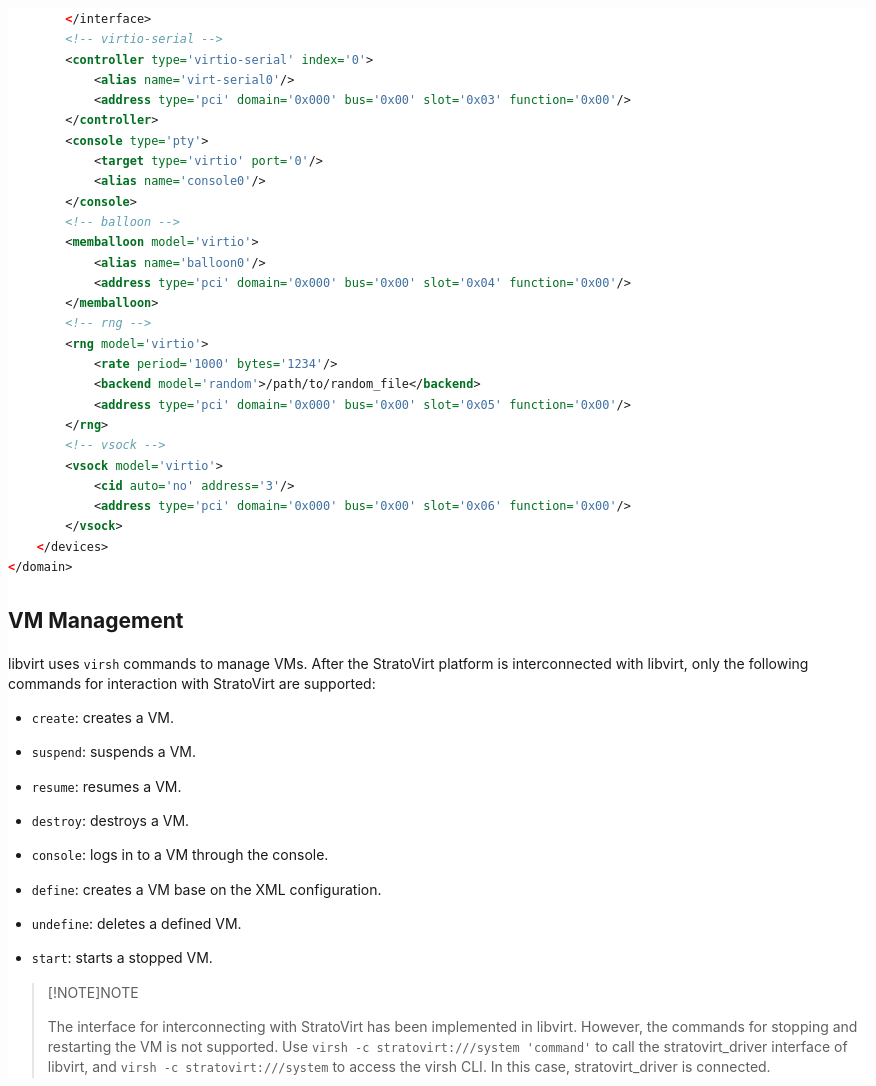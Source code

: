 ```xml
        </interface>
        <!-- virtio-serial -->
        <controller type='virtio-serial' index='0'>
            <alias name='virt-serial0'/>
            <address type='pci' domain='0x000' bus='0x00' slot='0x03' function='0x00'/>
        </controller>
        <console type='pty'>
            <target type='virtio' port='0'/>
            <alias name='console0'/>
        </console>
        <!-- balloon -->
        <memballoon model='virtio'>
            <alias name='balloon0'/>
            <address type='pci' domain='0x000' bus='0x00' slot='0x04' function='0x00'/>
        </memballoon>
        <!-- rng -->
        <rng model='virtio'>
            <rate period='1000' bytes='1234'/>
            <backend model='random'>/path/to/random_file</backend>
            <address type='pci' domain='0x000' bus='0x00' slot='0x05' function='0x00'/>
        </rng>
        <!-- vsock -->
        <vsock model='virtio'>
            <cid auto='no' address='3'/>
            <address type='pci' domain='0x000' bus='0x00' slot='0x06' function='0x00'/>
        </vsock>
    </devices>
</domain>
```

## VM Management

libvirt uses `virsh` commands to manage VMs. After the StratoVirt platform is interconnected with libvirt, only the following commands for interaction with StratoVirt are supported:

- `create`: creates a VM.

- `suspend`: suspends a VM.

- `resume`: resumes a VM.

- `destroy`: destroys a VM.

- `console`: logs in to a VM through the console.

- `define`: creates a VM base on the XML configuration.

- `undefine`: deletes a defined VM.

- `start`: starts a stopped VM.

> [!NOTE]NOTE
>
> The interface for interconnecting with StratoVirt has been implemented in libvirt. However, the commands for stopping and restarting the VM is not supported. Use `virsh -c stratovirt:///system 'command'` to call the stratovirt_driver interface of libvirt, and `virsh -c stratovirt:///system`  to access the virsh CLI. In this case, stratovirt_driver is connected.
